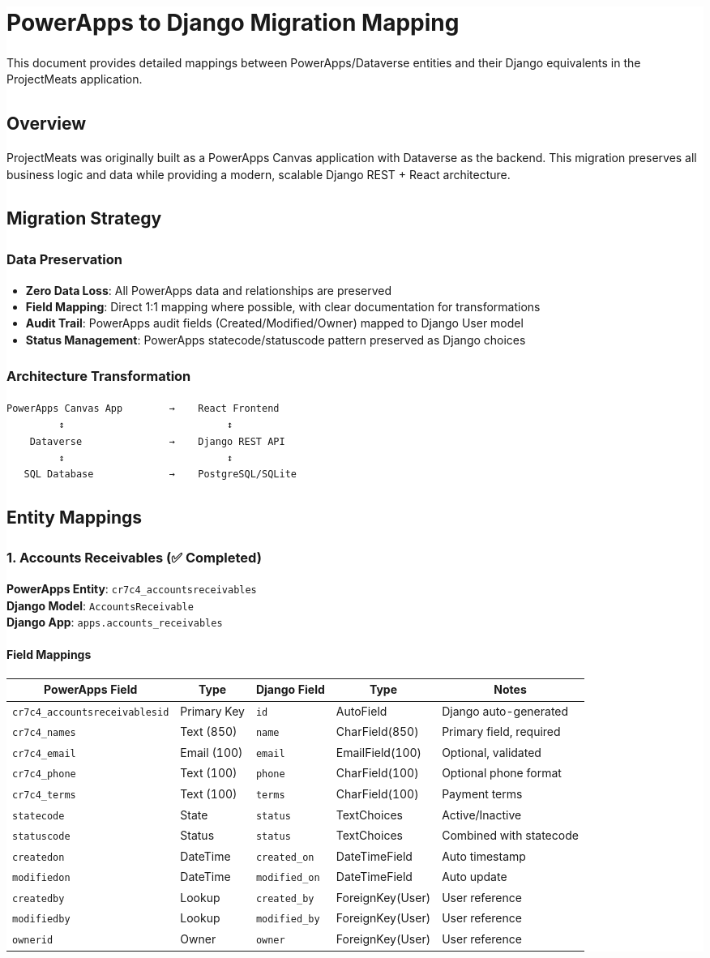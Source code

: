 # PowerApps to Django Migration Mapping

This document provides detailed mappings between PowerApps/Dataverse entities and their Django equivalents in the ProjectMeats application.

## Overview

ProjectMeats was originally built as a PowerApps Canvas application with Dataverse as the backend. This migration preserves all business logic and data while providing a modern, scalable Django REST + React architecture.

## Migration Strategy

### Data Preservation
- **Zero Data Loss**: All PowerApps data and relationships are preserved
- **Field Mapping**: Direct 1:1 mapping where possible, with clear documentation for transformations
- **Audit Trail**: PowerApps audit fields (Created/Modified/Owner) mapped to Django User model
- **Status Management**: PowerApps statecode/statuscode pattern preserved as Django choices

### Architecture Transformation

```
PowerApps Canvas App        →    React Frontend
         ↕                            ↕
    Dataverse               →    Django REST API
         ↕                            ↕
   SQL Database             →    PostgreSQL/SQLite
```

## Entity Mappings

### 1. Accounts Receivables (✅ Completed)

**PowerApps Entity**: `cr7c4_accountsreceivables`  
**Django Model**: `AccountsReceivable`  
**Django App**: `apps.accounts_receivables`

#### Field Mappings

| PowerApps Field | Type | Django Field | Type | Notes |
|----------------|------|--------------|------|--------|
| `cr7c4_accountsreceivablesid` | Primary Key | `id` | AutoField | Django auto-generated |
| `cr7c4_names` | Text (850) | `name` | CharField(850) | Primary field, required |
| `cr7c4_email` | Email (100) | `email` | EmailField(100) | Optional, validated |
| `cr7c4_phone` | Text (100) | `phone` | CharField(100) | Optional phone format |
| `cr7c4_terms` | Text (100) | `terms` | CharField(100) | Payment terms |
| `statecode` | State | `status` | TextChoices | Active/Inactive |
| `statuscode` | Status | `status` | TextChoices | Combined with statecode |
| `createdon` | DateTime | `created_on` | DateTimeField | Auto timestamp |
| `modifiedon` | DateTime | `modified_on` | DateTimeField | Auto update |
| `createdby` | Lookup | `created_by` | ForeignKey(User) | User reference |
| `modifiedby` | Lookup | `modified_by` | ForeignKey(User) | User reference |
| `ownerid` | Owner | `owner` | ForeignKey(User) | User reference |